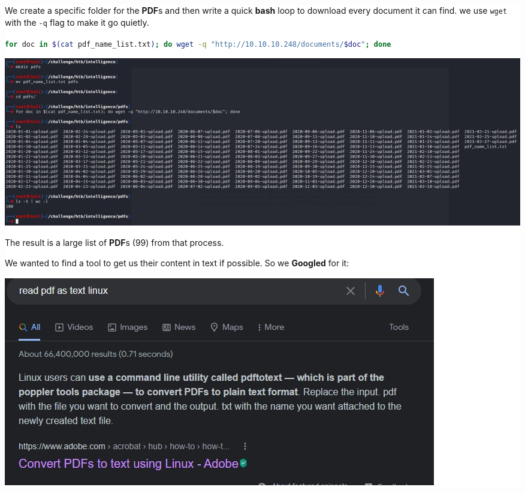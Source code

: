 We create a specific folder for the **PDF**s and then write a quick **bash** loop to download every document it can find. we use `wget` with the `-q` flag to make it go quietly.

```bash
for doc in $(cat pdf_name_list.txt); do wget -q "http://10.10.10.248/documents/$doc"; done
```

![a-lot-of-pdfs](/assets/Intelligence/a-lot-of-pdfs.jpg)

The result is a large list of **PDF**s (99) from that process.

We wanted to find a tool to get us their content in text if possible. So we **Googled** for it:

![searching-for-pdf2text](/assets/Intelligence/searching-for-pdf2text.jpg)
